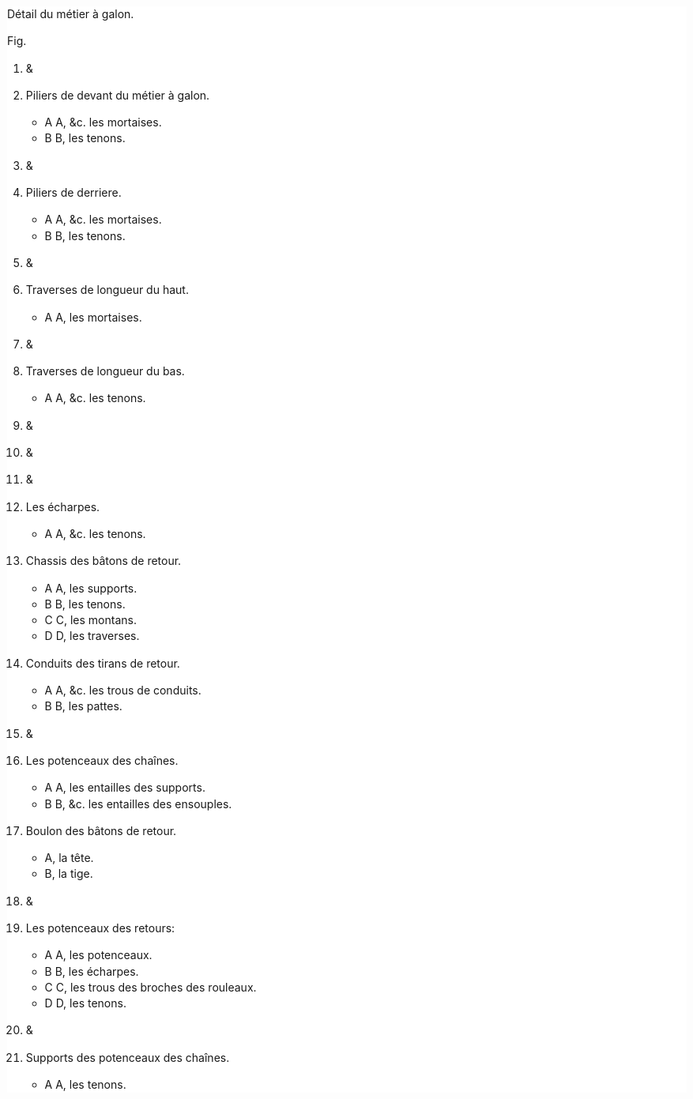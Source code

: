 Détail du métier à galon.

Fig.
1. &
2. Piliers de devant du métier à galon.
	- A A, &c. les mortaises.
	- B B, les tenons.

3. &
4. Piliers de derriere.
	- A A, &c. les mortaises.
	- B B, les tenons.

5. &
6. Traverses de longueur du haut.
	- A A, les mortaises.

7. &
8. Traverses de longueur du bas.
	- A A, &c. les tenons.

9. &
10. &
11. &
12. Les écharpes.
	- A A, &c. les tenons.

13. Chassis des bâtons de retour.
	- A A, les supports.
	- B B, les tenons.
	- C C, les montans.
	- D D, les traverses.

14. Conduits des tirans de retour.
	- A A, &c. les trous de conduits.
	- B B, les pattes.

15. &
16. Les potenceaux des chaînes.
	- A A, les entailles des supports.
	- B B, &c. les entailles des ensouples.

17. Boulon des bâtons de retour.
	- A, la tête.
	- B, la tige.

18. &
19. Les potenceaux des retours:
	- A A, les potenceaux.
	- B B, les écharpes.
	- C C, les trous des broches des rouleaux.
	- D D, les tenons.

20. &
21. Supports des potenceaux des chaînes.
	- A A, les tenons.
